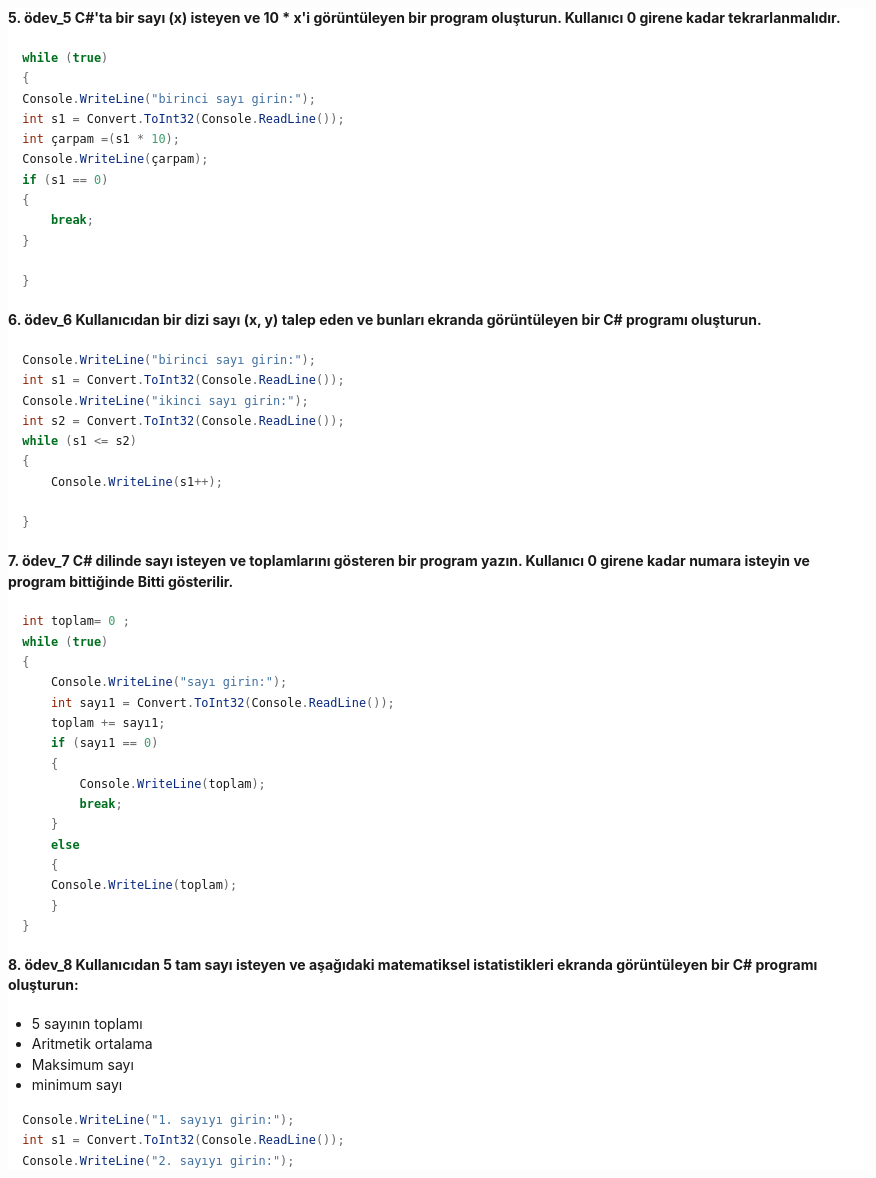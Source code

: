 ```c#
```
#### 5. ödev_5 C#'ta bir sayı (x) isteyen ve 10 * x'i görüntüleyen bir program  oluşturun. Kullanıcı 0 girene kadar tekrarlanmalıdır.
```c#
  while (true)
  {
  Console.WriteLine("birinci sayı girin:");
  int s1 = Convert.ToInt32(Console.ReadLine());
  int çarpam =(s1 * 10);
  Console.WriteLine(çarpam);
  if (s1 == 0)
  {
      break;
  }
  
  }
```
#### 6. ödev_6 Kullanıcıdan bir dizi sayı (x, y) talep eden ve bunları ekranda görüntüleyen bir C# programı oluşturun.
```c#
  Console.WriteLine("birinci sayı girin:");
  int s1 = Convert.ToInt32(Console.ReadLine());
  Console.WriteLine("ikinci sayı girin:");
  int s2 = Convert.ToInt32(Console.ReadLine());
  while (s1 <= s2)
  {
      Console.WriteLine(s1++);
      
  }
```
#### 7. ödev_7 C# dilinde sayı isteyen ve toplamlarını gösteren bir program yazın. Kullanıcı 0 girene kadar numara isteyin ve program bittiğinde Bitti gösterilir.
```c#
  int toplam= 0 ;
  while (true)
  {
      Console.WriteLine("sayı girin:");
      int sayı1 = Convert.ToInt32(Console.ReadLine());
      toplam += sayı1;
      if (sayı1 == 0)
      {
          Console.WriteLine(toplam);
          break;
      }
      else 
      {
      Console.WriteLine(toplam);
      }
  }
```
#### 8. ödev_8 Kullanıcıdan 5 tam sayı isteyen ve aşağıdaki matematiksel istatistikleri ekranda görüntüleyen bir C# programı oluşturun:
- 5 sayının toplamı
- Aritmetik ortalama
- Maksimum sayı
- minimum sayı
```c#
  Console.WriteLine("1. sayıyı girin:");
  int s1 = Convert.ToInt32(Console.ReadLine());
  Console.WriteLine("2. sayıyı girin:");
```